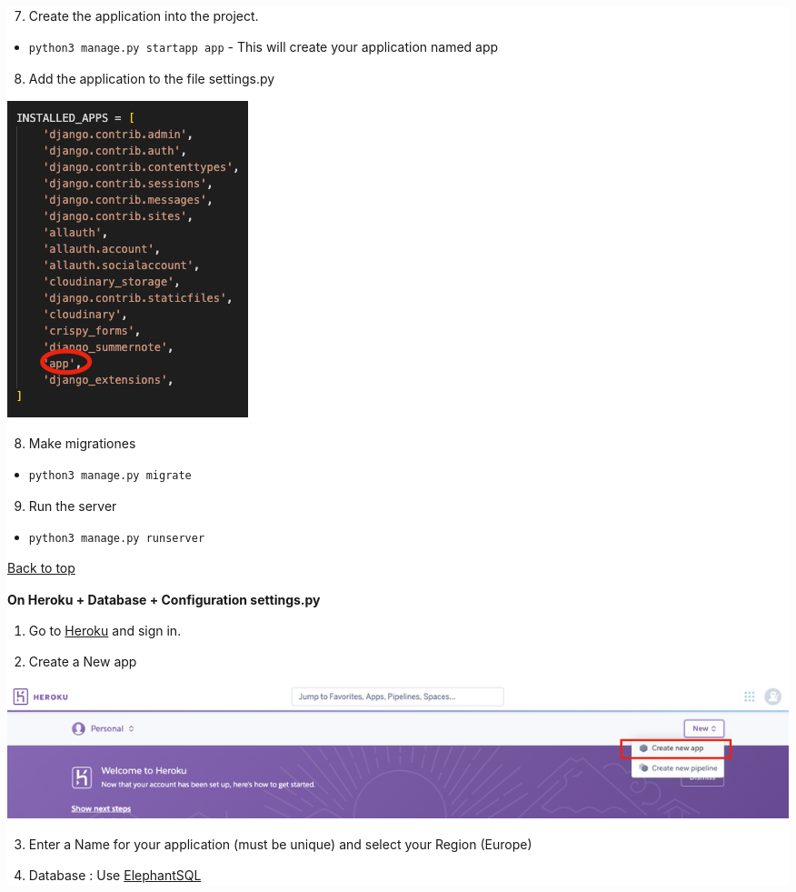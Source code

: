 
7. Create the application into the project.

* ```python3 manage.py startapp app``` - This will create your application named app



8. Add the application to the file settings.py

![Deploy](static/assets/images/readme-images/deploy1.png)


8. Make migrationes

* ```python3 manage.py migrate```

9. Run the server

* ```python3 manage.py runserver```

[Back to top](<#contents>)

**On Heroku + Database + Configuration settings.py**

1. Go to [Heroku](https://www.heroku.com/) and sign in.

2. Create a New app

![Deploy](static/assets/images/readme-images/deploy2.png)

3. Enter a Name for your application (must be unique) and select your Region (Europe)

4. Database : Use [ElephantSQL](https://customer.elephantsql.com/login)
